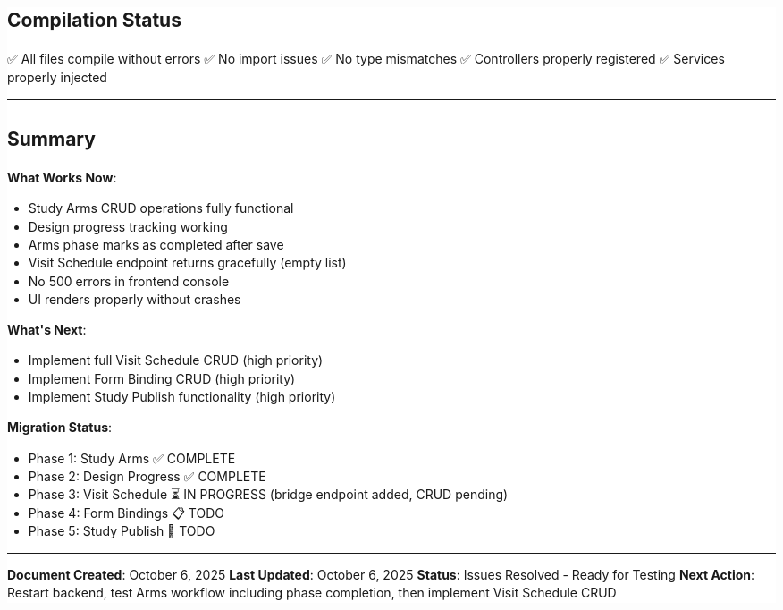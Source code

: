 
## Compilation Status

✅ All files compile without errors
✅ No import issues
✅ No type mismatches
✅ Controllers properly registered
✅ Services properly injected

---

## Summary

**What Works Now**:
- Study Arms CRUD operations fully functional
- Design progress tracking working
- Arms phase marks as completed after save
- Visit Schedule endpoint returns gracefully (empty list)
- No 500 errors in frontend console
- UI renders properly without crashes

**What's Next**:
- Implement full Visit Schedule CRUD (high priority)
- Implement Form Binding CRUD (high priority)
- Implement Study Publish functionality (high priority)

**Migration Status**:
- Phase 1: Study Arms ✅ COMPLETE
- Phase 2: Design Progress ✅ COMPLETE  
- Phase 3: Visit Schedule ⏳ IN PROGRESS (bridge endpoint added, CRUD pending)
- Phase 4: Form Bindings 📋 TODO
- Phase 5: Study Publish 🚀 TODO

---

**Document Created**: October 6, 2025
**Last Updated**: October 6, 2025
**Status**: Issues Resolved - Ready for Testing
**Next Action**: Restart backend, test Arms workflow including phase completion, then implement Visit Schedule CRUD
